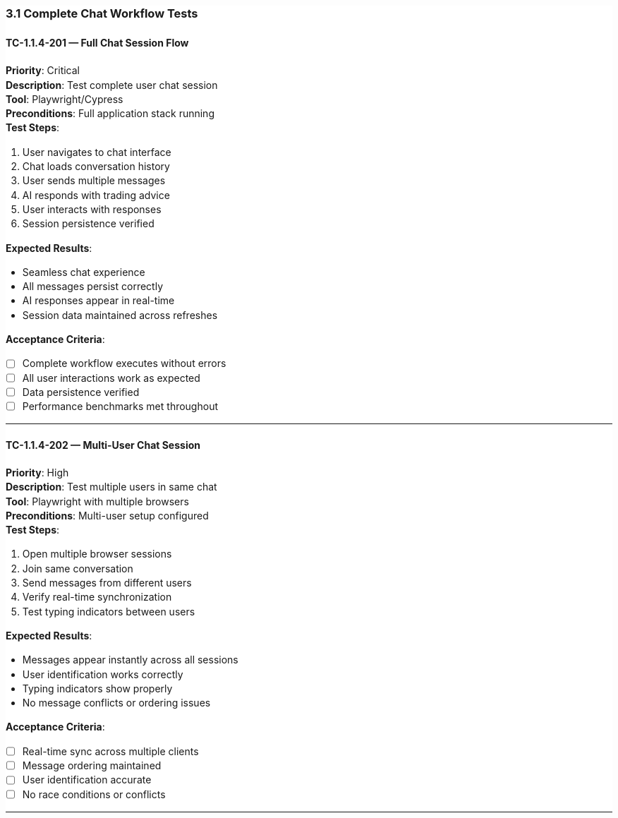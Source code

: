 ### 3.1 Complete Chat Workflow Tests

#### TC-1.1.4-201 — Full Chat Session Flow
**Priority**: Critical  
**Description**: Test complete user chat session  
**Tool**: Playwright/Cypress  
**Preconditions**: Full application stack running  
**Test Steps**:
1. User navigates to chat interface
2. Chat loads conversation history
3. User sends multiple messages
4. AI responds with trading advice
5. User interacts with responses
6. Session persistence verified

**Expected Results**:
- Seamless chat experience
- All messages persist correctly
- AI responses appear in real-time
- Session data maintained across refreshes

**Acceptance Criteria**:
- [ ] Complete workflow executes without errors
- [ ] All user interactions work as expected
- [ ] Data persistence verified
- [ ] Performance benchmarks met throughout

---

#### TC-1.1.4-202 — Multi-User Chat Session
**Priority**: High  
**Description**: Test multiple users in same chat  
**Tool**: Playwright with multiple browsers  
**Preconditions**: Multi-user setup configured  
**Test Steps**:
1. Open multiple browser sessions
2. Join same conversation
3. Send messages from different users
4. Verify real-time synchronization
5. Test typing indicators between users

**Expected Results**:
- Messages appear instantly across all sessions
- User identification works correctly
- Typing indicators show properly
- No message conflicts or ordering issues

**Acceptance Criteria**:
- [ ] Real-time sync across multiple clients
- [ ] Message ordering maintained
- [ ] User identification accurate
- [ ] No race conditions or conflicts

---